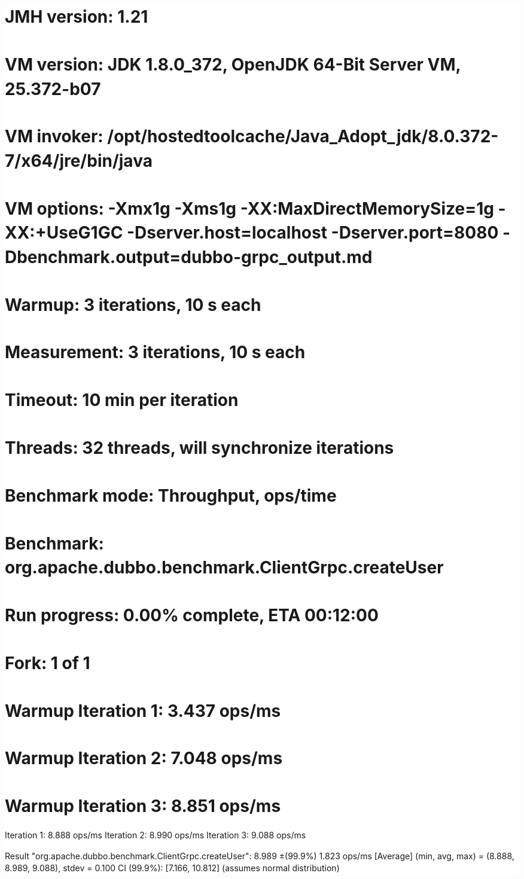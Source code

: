 # JMH version: 1.21
# VM version: JDK 1.8.0_372, OpenJDK 64-Bit Server VM, 25.372-b07
# VM invoker: /opt/hostedtoolcache/Java_Adopt_jdk/8.0.372-7/x64/jre/bin/java
# VM options: -Xmx1g -Xms1g -XX:MaxDirectMemorySize=1g -XX:+UseG1GC -Dserver.host=localhost -Dserver.port=8080 -Dbenchmark.output=dubbo-grpc_output.md
# Warmup: 3 iterations, 10 s each
# Measurement: 3 iterations, 10 s each
# Timeout: 10 min per iteration
# Threads: 32 threads, will synchronize iterations
# Benchmark mode: Throughput, ops/time
# Benchmark: org.apache.dubbo.benchmark.ClientGrpc.createUser

# Run progress: 0.00% complete, ETA 00:12:00
# Fork: 1 of 1
# Warmup Iteration   1: 3.437 ops/ms
# Warmup Iteration   2: 7.048 ops/ms
# Warmup Iteration   3: 8.851 ops/ms
Iteration   1: 8.888 ops/ms
Iteration   2: 8.990 ops/ms
Iteration   3: 9.088 ops/ms


Result "org.apache.dubbo.benchmark.ClientGrpc.createUser":
  8.989 ±(99.9%) 1.823 ops/ms [Average]
  (min, avg, max) = (8.888, 8.989, 9.088), stdev = 0.100
  CI (99.9%): [7.166, 10.812] (assumes normal distribution)
